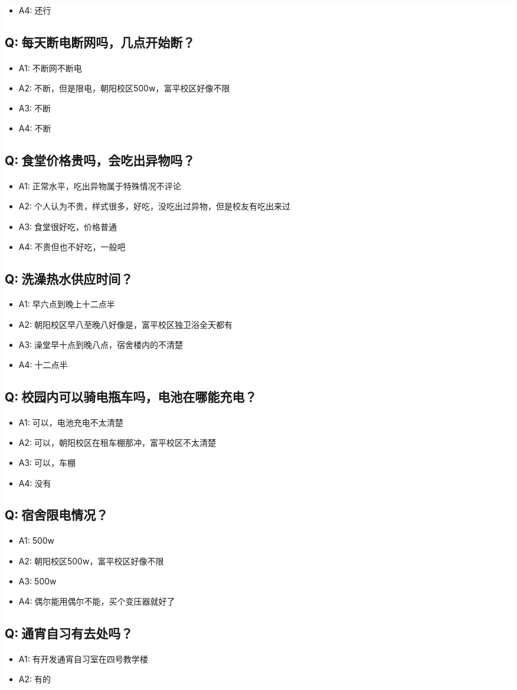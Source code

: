 - A4: 还行

## Q: 每天断电断网吗，几点开始断？

- A1: 不断网不断电

- A2: 不断，但是限电，朝阳校区500w，富平校区好像不限

- A3: 不断

- A4: 不断

## Q: 食堂价格贵吗，会吃出异物吗？

- A1: 正常水平，吃出异物属于特殊情况不评论

- A2: 个人认为不贵，样式很多，好吃，没吃出过异物，但是校友有吃出来过

- A3: 食堂很好吃，价格普通

- A4: 不贵但也不好吃，一般吧

## Q: 洗澡热水供应时间？

- A1: 早六点到晚上十二点半

- A2: 朝阳校区早八至晚八好像是，富平校区独卫浴全天都有

- A3: 澡堂早十点到晚八点，宿舍楼内的不清楚

- A4: 十二点半

## Q: 校园内可以骑电瓶车吗，电池在哪能充电？

- A1: 可以，电池充电不太清楚

- A2: 可以，朝阳校区在租车棚那冲，富平校区不太清楚

- A3: 可以，车棚

- A4: 没有

## Q: 宿舍限电情况？

- A1: 500w

- A2: 朝阳校区500w，富平校区好像不限

- A3: 500w

- A4: 偶尔能用偶尔不能，买个变压器就好了

## Q: 通宵自习有去处吗？

- A1: 有开发通宵自习室在四号教学楼

- A2: 有的

